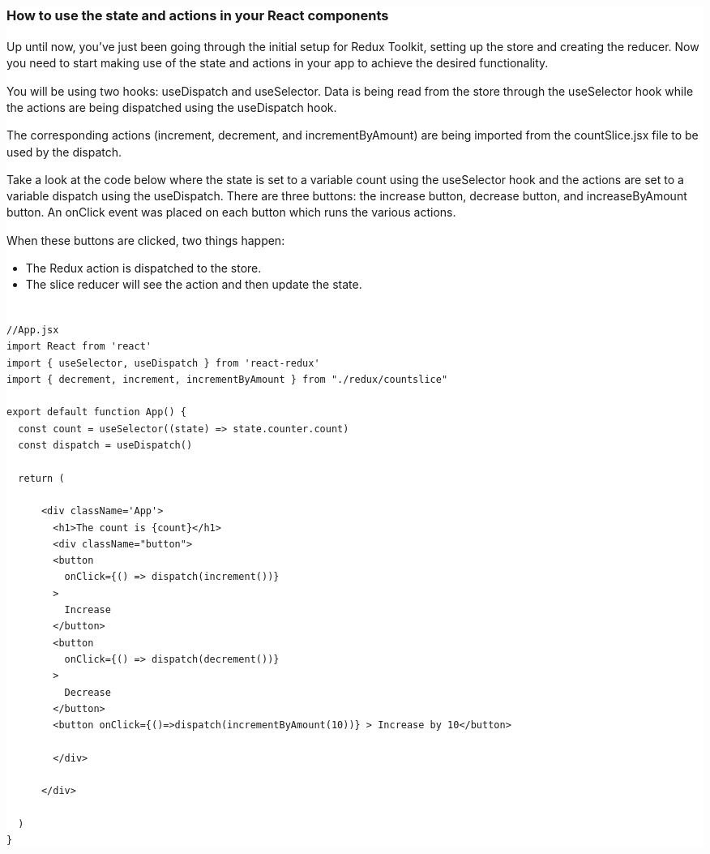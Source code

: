 ### How to use the state and actions in your React components

Up until now, you’ve just been going through the initial setup for Redux Toolkit, setting up the store and creating the reducer. Now you need to start making use of the state and actions in your app to achieve the desired functionality.

You will be using two hooks: useDispatch and useSelector. Data is being read from the store through the useSelector hook while the actions are being dispatched using the useDispatch hook.

The corresponding actions (increment, decrement, and incrementByAmount) are being imported from the countSlice.jsx file to be used by the dispatch.

Take a look at the code below where the state is set to a variable count using the useSelector hook and the actions are set to a variable dispatch using the useDispatch. There are three buttons: the increase button, decrease button, and increaseByAmount button. An onClick event was placed on each button which runs the various actions.

When these buttons are clicked, two things happen:

- The Redux action is dispatched to the store.
- The slice reducer will see the action and then update the state.

```

//App.jsx
import React from 'react'
import { useSelector, useDispatch } from 'react-redux'
import { decrement, increment, incrementByAmount } from "./redux/countslice"

export default function App() {
  const count = useSelector((state) => state.counter.count)
  const dispatch = useDispatch()

  return (

      <div className='App'>
        <h1>The count is {count}</h1>
        <div className="button">
        <button
          onClick={() => dispatch(increment())}
        >
          Increase
        </button>
        <button
          onClick={() => dispatch(decrement())}
        >
          Decrease
        </button>
        <button onClick={()=>dispatch(incrementByAmount(10))} > Increase by 10</button>

        </div>

      </div>

  )
}

```
